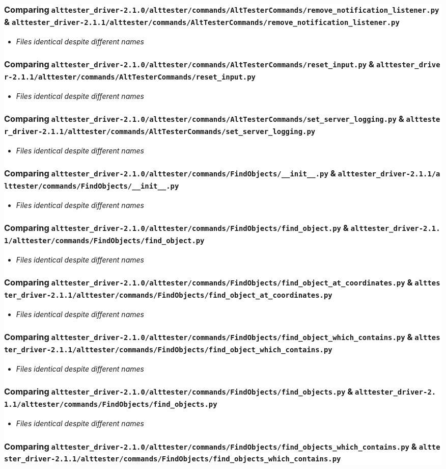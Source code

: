 ### Comparing `alttester_driver-2.1.0/alttester/commands/AltTesterCommands/remove_notification_listener.py` & `alttester_driver-2.1.1/alttester/commands/AltTesterCommands/remove_notification_listener.py`

 * *Files identical despite different names*

### Comparing `alttester_driver-2.1.0/alttester/commands/AltTesterCommands/reset_input.py` & `alttester_driver-2.1.1/alttester/commands/AltTesterCommands/reset_input.py`

 * *Files identical despite different names*

### Comparing `alttester_driver-2.1.0/alttester/commands/AltTesterCommands/set_server_logging.py` & `alttester_driver-2.1.1/alttester/commands/AltTesterCommands/set_server_logging.py`

 * *Files identical despite different names*

### Comparing `alttester_driver-2.1.0/alttester/commands/FindObjects/__init__.py` & `alttester_driver-2.1.1/alttester/commands/FindObjects/__init__.py`

 * *Files identical despite different names*

### Comparing `alttester_driver-2.1.0/alttester/commands/FindObjects/find_object.py` & `alttester_driver-2.1.1/alttester/commands/FindObjects/find_object.py`

 * *Files identical despite different names*

### Comparing `alttester_driver-2.1.0/alttester/commands/FindObjects/find_object_at_coordinates.py` & `alttester_driver-2.1.1/alttester/commands/FindObjects/find_object_at_coordinates.py`

 * *Files identical despite different names*

### Comparing `alttester_driver-2.1.0/alttester/commands/FindObjects/find_object_which_contains.py` & `alttester_driver-2.1.1/alttester/commands/FindObjects/find_object_which_contains.py`

 * *Files identical despite different names*

### Comparing `alttester_driver-2.1.0/alttester/commands/FindObjects/find_objects.py` & `alttester_driver-2.1.1/alttester/commands/FindObjects/find_objects.py`

 * *Files identical despite different names*

### Comparing `alttester_driver-2.1.0/alttester/commands/FindObjects/find_objects_which_contains.py` & `alttester_driver-2.1.1/alttester/commands/FindObjects/find_objects_which_contains.py`
